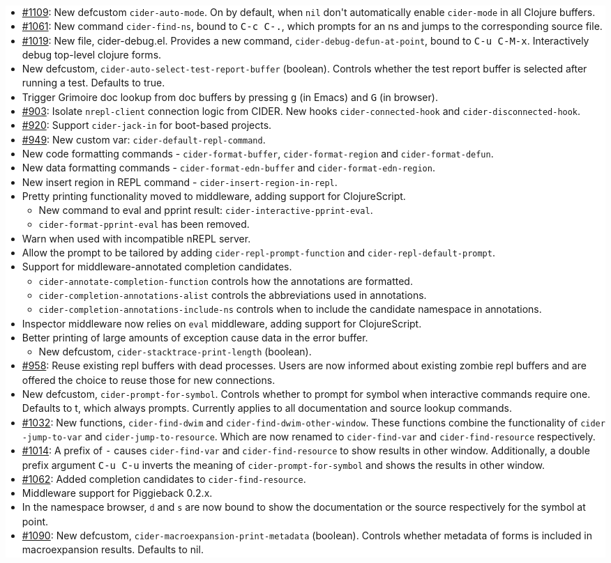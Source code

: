 * [#1109](https://github.com/clojure-emacs/cider/issues/1109): New defcustom `cider-auto-mode`.
On by default, when `nil` don't automatically enable `cider-mode` in all Clojure buffers.
* [#1061](https://github.com/clojure-emacs/cider/issues/1061): New command `cider-find-ns`, bound to <kbd>C-c C-.</kbd>, which prompts for an ns and jumps to the corresponding source file.
* [#1019](https://github.com/clojure-emacs/cider/pull/1019): New file, cider-debug.el.
  Provides a new command, `cider-debug-defun-at-point`, bound to <kbd>C-u C-M-x</kbd>.
  Interactively debug top-level clojure forms.
* New defcustom, `cider-auto-select-test-report-buffer` (boolean).
  Controls whether the test report buffer is selected after running a test. Defaults to true.
* Trigger Grimoire doc lookup from doc buffers by pressing <kbd>g</kbd> (in Emacs) and <kbd>G</kbd> (in browser).
* [#903](https://github.com/clojure-emacs/cider/pull/903): Isolate
  `nrepl-client` connection logic from CIDER. New hooks `cider-connected-hook`
  and `cider-disconnected-hook`.
* [#920](https://github.com/clojure-emacs/cider/issues/920): Support `cider-jack-in` for boot-based projects.
* [#949](https://github.com/clojure-emacs/cider/issues/949): New custom var: `cider-default-repl-command`.
* New code formatting commands - `cider-format-buffer`, `cider-format-region` and `cider-format-defun`.
* New data formatting commands - `cider-format-edn-buffer` and `cider-format-edn-region`.
* New insert region in REPL command - `cider-insert-region-in-repl`.
* Pretty printing functionality moved to middleware, adding support for ClojureScript.
  - New command to eval and pprint result: `cider-interactive-pprint-eval`.
  - `cider-format-pprint-eval` has been removed.
* Warn when used with incompatible nREPL server.
* Allow the prompt to be tailored by adding `cider-repl-prompt-function` and `cider-repl-default-prompt`.
* Support for middleware-annotated completion candidates.
  - `cider-annotate-completion-function` controls how the annotations are formatted.
  - `cider-completion-annotations-alist` controls the abbreviations used in annotations.
  - `cider-completion-annotations-include-ns` controls when to include the candidate namespace in annotations.
* Inspector middleware now relies on `eval` middleware, adding support for ClojureScript.
* Better printing of large amounts of exception cause data in the error buffer.
  - New defcustom, `cider-stacktrace-print-length` (boolean).
* [#958](https://github.com/clojure-emacs/cider/pull/958): Reuse existing repl
  buffers with dead processes. Users are now informed about existing zombie repl
  buffers and are offered the choice to reuse those for new connections.
* New defcustom, `cider-prompt-for-symbol`. Controls whether to prompt for
  symbol when interactive commands require one. Defaults to t, which always
  prompts. Currently applies to all documentation and source lookup commands.
* [#1032](https://github.com/clojure-emacs/cider/issues/1032): New functions, `cider-find-dwim` and
  `cider-find-dwim-other-window`. These functions combine the functionality of `cider-jump-to-var` and
  `cider-jump-to-resource`. Which are now renamed to `cider-find-var` and `cider-find-resource` respectively.
* [#1014](https://github.com/clojure-emacs/cider/issues/1014): A prefix of <kbd>-</kbd> causes `cider-find-var` and
  `cider-find-resource` to show results in other window. Additionally, a double prefix argument <kbd>C-u C-u</kbd>
  inverts the meaning of `cider-prompt-for-symbol` and shows the results in other window.
* [#1062](https://github.com/clojure-emacs/cider/issues/1062): Added completion candidates to `cider-find-resource`.
* Middleware support for Piggieback 0.2.x.
* In the namespace browser, `d` and `s` are now bound to show the documentation
  or the source respectively for the symbol at point.
* [#1090](https://github.com/clojure-emacs/cider/issues/1090): New defcustom,
  `cider-macroexpansion-print-metadata` (boolean). Controls whether metadata of
  forms is included in macroexpansion results. Defaults to nil.
